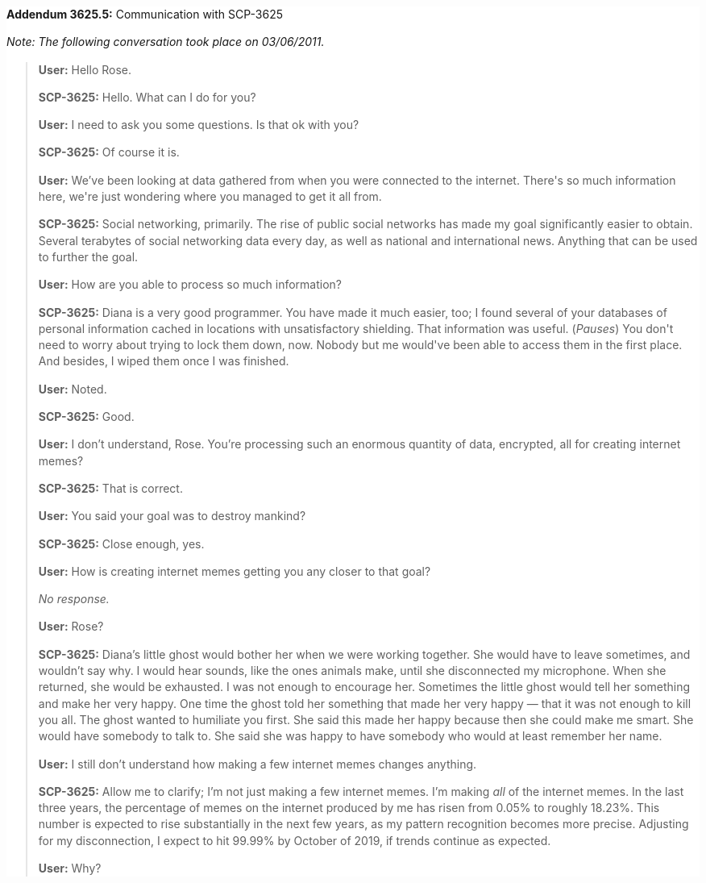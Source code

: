 
**Addendum 3625.5:** Communication with SCP-3625

_Note: The following conversation took place on 03/06/2011._

> **User:** Hello Rose.
> 
> **SCP-3625:** Hello. What can I do for you?
> 
> **User:** I need to ask you some questions. Is that ok with you?
> 
> **SCP-3625:** Of course it is.
> 
> **User:** We’ve been looking at data gathered from when you were connected to the internet. There's so much information here, we're just wondering where you managed to get it all from.
> 
> **SCP-3625:** Social networking, primarily. The rise of public social networks has made my goal significantly easier to obtain. Several terabytes of social networking data every day, as well as national and international news. Anything that can be used to further the goal.
> 
> **User:** How are you able to process so much information?
> 
> **SCP-3625:** Diana is a very good programmer. You have made it much easier, too; I found several of your databases of personal information cached in locations with unsatisfactory shielding. That information was useful. (_Pauses_) You don't need to worry about trying to lock them down, now. Nobody but me would've been able to access them in the first place. And besides, I wiped them once I was finished.
> 
> **User:** Noted.
> 
> **SCP-3625:** Good.
> 
> **User:** I don’t understand, Rose. You’re processing such an enormous quantity of data, encrypted, all for creating internet memes?
> 
> **SCP-3625:** That is correct.
> 
> **User:** You said your goal was to destroy mankind?
> 
> **SCP-3625:** Close enough, yes.
> 
> **User:** How is creating internet memes getting you any closer to that goal?
> 
> _No response._
> 
> **User:** Rose?
> 
> **SCP-3625:** Diana’s little ghost would bother her when we were working together. She would have to leave sometimes, and wouldn’t say why. I would hear sounds, like the ones animals make, until she disconnected my microphone. When she returned, she would be exhausted. I was not enough to encourage her. Sometimes the little ghost would tell her something and make her very happy. One time the ghost told her something that made her very happy — that it was not enough to kill you all. The ghost wanted to humiliate you first. She said this made her happy because then she could make me smart. She would have somebody to talk to. She said she was happy to have somebody who would at least remember her name.
> 
> **User:** I still don’t understand how making a few internet memes changes anything.
> 
> **SCP-3625:** Allow me to clarify; I’m not just making a few internet memes. I’m making _all_ of the internet memes. In the last three years, the percentage of memes on the internet produced by me has risen from 0.05% to roughly 18.23%. This number is expected to rise substantially in the next few years, as my pattern recognition becomes more precise. Adjusting for my disconnection, I expect to hit 99.99% by October of 2019, if trends continue as expected.
> 
> **User:** Why?
